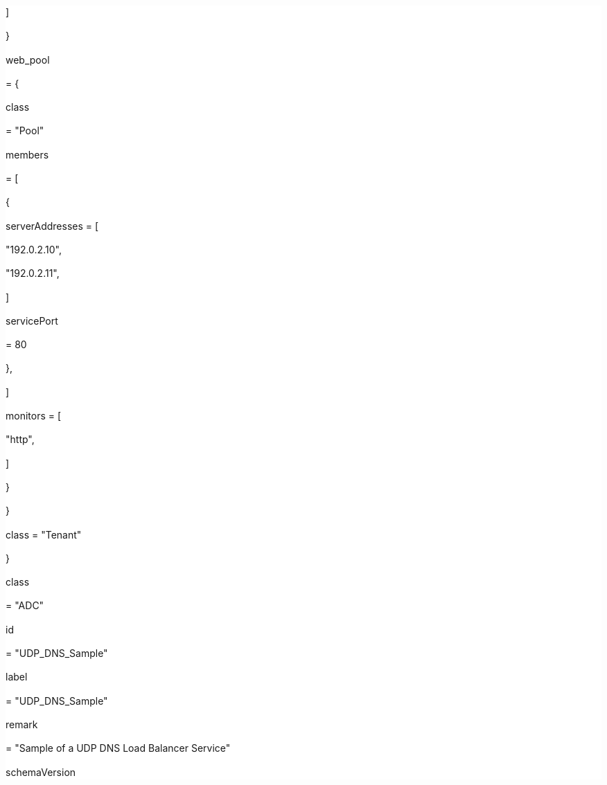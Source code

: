  ]

 }

 web_pool

 = {

 class

= "Pool"

 members

= [

 {

 serverAddresses = [

 "192.0.2.10",

 "192.0.2.11",

 ]

 servicePort

 = 80

 },

 ]

 monitors = [

 "http",

 ]

 }

 }

 class = "Tenant"

 }

 class

= "ADC"

 id

 = "UDP_DNS_Sample"

 label

= "UDP_DNS_Sample"

 remark

 = "Sample of a UDP DNS Load Balancer Service"

 schemaVersion
